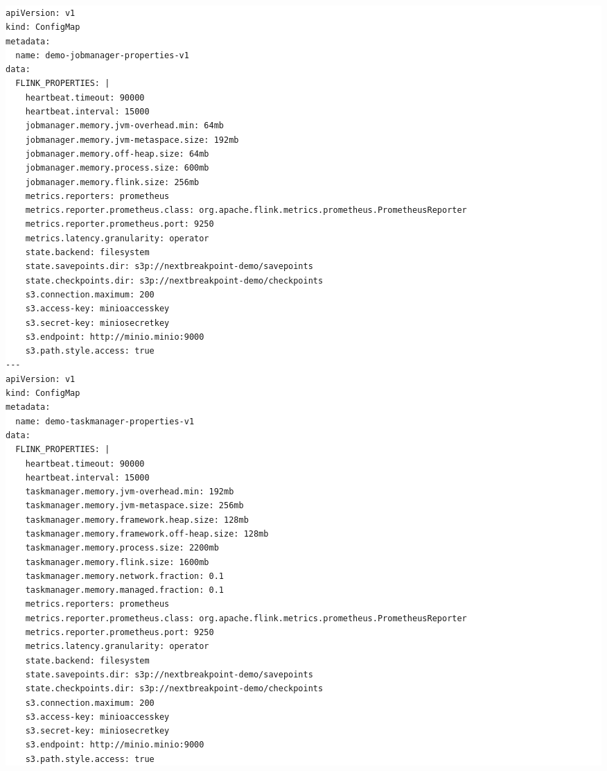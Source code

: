     apiVersion: v1
    kind: ConfigMap
    metadata:
      name: demo-jobmanager-properties-v1
    data:
      FLINK_PROPERTIES: |
        heartbeat.timeout: 90000
        heartbeat.interval: 15000
        jobmanager.memory.jvm-overhead.min: 64mb
        jobmanager.memory.jvm-metaspace.size: 192mb
        jobmanager.memory.off-heap.size: 64mb
        jobmanager.memory.process.size: 600mb
        jobmanager.memory.flink.size: 256mb
        metrics.reporters: prometheus
        metrics.reporter.prometheus.class: org.apache.flink.metrics.prometheus.PrometheusReporter
        metrics.reporter.prometheus.port: 9250
        metrics.latency.granularity: operator
        state.backend: filesystem
        state.savepoints.dir: s3p://nextbreakpoint-demo/savepoints
        state.checkpoints.dir: s3p://nextbreakpoint-demo/checkpoints
        s3.connection.maximum: 200
        s3.access-key: minioaccesskey
        s3.secret-key: miniosecretkey
        s3.endpoint: http://minio.minio:9000
        s3.path.style.access: true
    ---
    apiVersion: v1
    kind: ConfigMap
    metadata:
      name: demo-taskmanager-properties-v1
    data:
      FLINK_PROPERTIES: |
        heartbeat.timeout: 90000
        heartbeat.interval: 15000
        taskmanager.memory.jvm-overhead.min: 192mb
        taskmanager.memory.jvm-metaspace.size: 256mb
        taskmanager.memory.framework.heap.size: 128mb
        taskmanager.memory.framework.off-heap.size: 128mb
        taskmanager.memory.process.size: 2200mb
        taskmanager.memory.flink.size: 1600mb
        taskmanager.memory.network.fraction: 0.1
        taskmanager.memory.managed.fraction: 0.1
        metrics.reporters: prometheus
        metrics.reporter.prometheus.class: org.apache.flink.metrics.prometheus.PrometheusReporter
        metrics.reporter.prometheus.port: 9250
        metrics.latency.granularity: operator
        state.backend: filesystem
        state.savepoints.dir: s3p://nextbreakpoint-demo/savepoints
        state.checkpoints.dir: s3p://nextbreakpoint-demo/checkpoints
        s3.connection.maximum: 200
        s3.access-key: minioaccesskey
        s3.secret-key: miniosecretkey
        s3.endpoint: http://minio.minio:9000
        s3.path.style.access: true
